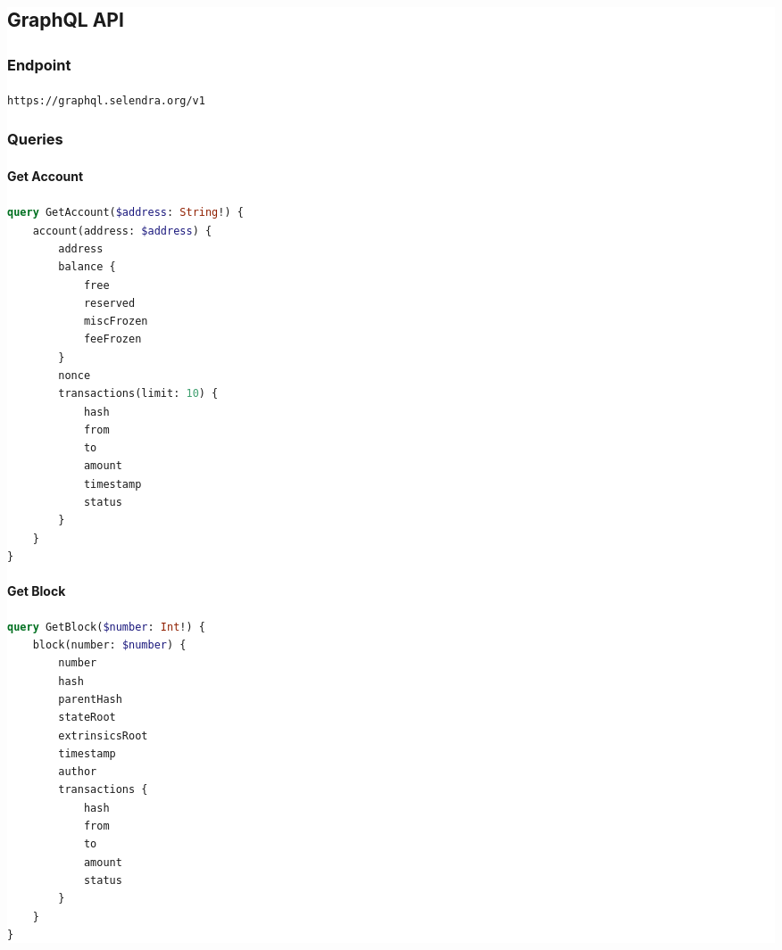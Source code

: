 ```javascript
```

## GraphQL API

### Endpoint
```
https://graphql.selendra.org/v1
```

### Queries

#### Get Account
```graphql
query GetAccount($address: String!) {
    account(address: $address) {
        address
        balance {
            free
            reserved
            miscFrozen
            feeFrozen
        }
        nonce
        transactions(limit: 10) {
            hash
            from
            to
            amount
            timestamp
            status
        }
    }
}
```

#### Get Block
```graphql
query GetBlock($number: Int!) {
    block(number: $number) {
        number
        hash
        parentHash
        stateRoot
        extrinsicsRoot
        timestamp
        author
        transactions {
            hash
            from
            to
            amount
            status
        }
    }
}
```
